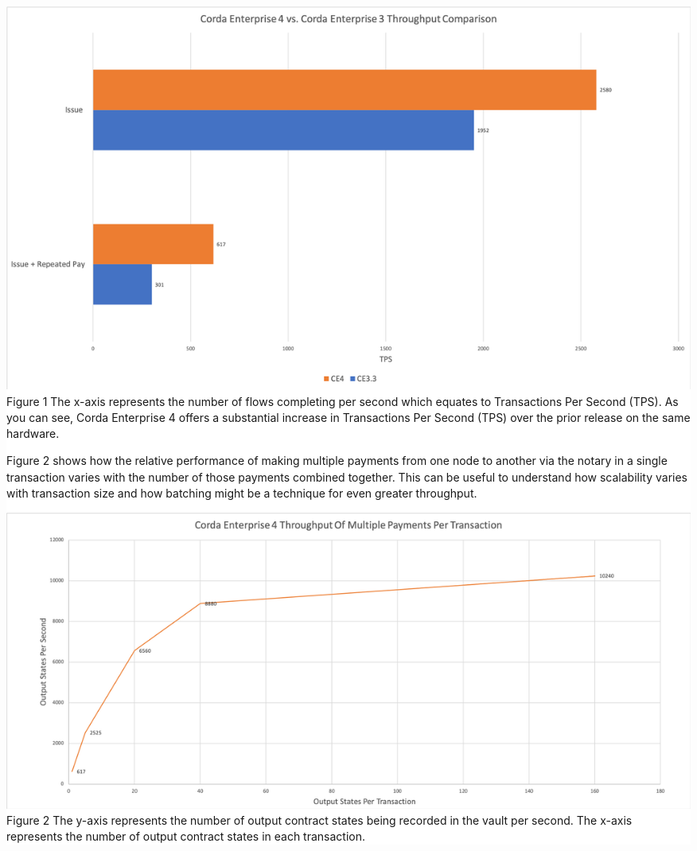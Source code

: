 ![ce4 comparison chart](resources/performance/ce4-comparison-chart.png "ce4 comparison chart")Figure 1
The x-axis represents the number of flows completing per second which equates to Transactions Per Second (TPS).
                As you can see, Corda Enterprise 4 offers a substantial increase in Transactions Per Second (TPS) over the prior release on the same hardware.

Figure 2 shows how the relative performance of making multiple payments from one node to another via the notary in a single transaction
                varies with the number of those payments combined together.  This can be useful to understand how scalability varies with transaction size and how batching might
                be a technique for even greater throughput.


![states per second](resources/performance/states-per-second.png "states per second")Figure 2
The y-axis represents the number of output contract states being recorded in the vault per second.  The x-axis represents the number of output
                contract states in each transaction.
